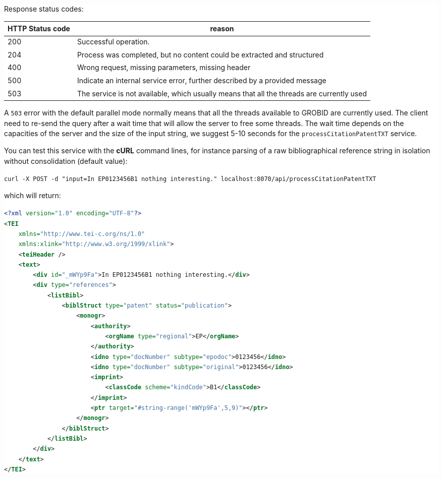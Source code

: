 Response status codes:

|     HTTP Status code |   reason                                               |
|---                   |---                                                     |
|         200          |     Successful operation.                              |
|         204          |     Process was completed, but no content could be extracted and structured |
|         400          |     Wrong request, missing parameters, missing header  |
|         500          |     Indicate an internal service error, further described by a provided message           |
|         503          |     The service is not available, which usually means that all the threads are currently used                       |

A `503` error with the default parallel mode normally means that all the threads available to GROBID are currently used. The client need to re-send the query after a wait time that will allow the server to free some threads. The wait time depends on the capacities of the server and the size of the input string, we suggest 5-10 seconds for the `processCitationPatentTXT` service.

You can test this service with the **cURL** command lines, for instance parsing of a raw bibliographical reference string in isolation without consolidation (default value):

```console
curl -X POST -d "input=In EP0123456B1 nothing interesting." localhost:8070/api/processCitationPatentTXT
```

which will return:

```xml
<?xml version="1.0" encoding="UTF-8"?>
<TEI
    xmlns="http://www.tei-c.org/ns/1.0"
    xmlns:xlink="http://www.w3.org/1999/xlink">
    <teiHeader />
    <text>
        <div id="_mWYp9Fa">In EP0123456B1 nothing interesting.</div>
        <div type="references">
            <listBibl>
                <biblStruct type="patent" status="publication">
                    <monogr>
                        <authority>
                            <orgName type="regional">EP</orgName>
                        </authority>
                        <idno type="docNumber" subtype="epodoc">0123456</idno>
                        <idno type="docNumber" subtype="original">0123456</idno>
                        <imprint>
                            <classCode scheme="kindCode">B1</classCode>
                        </imprint>
                        <ptr target="#string-range('mWYp9Fa',5,9)"></ptr>
                    </monogr>
                </biblStruct>
            </listBibl>
        </div>
    </text>
</TEI>
```
